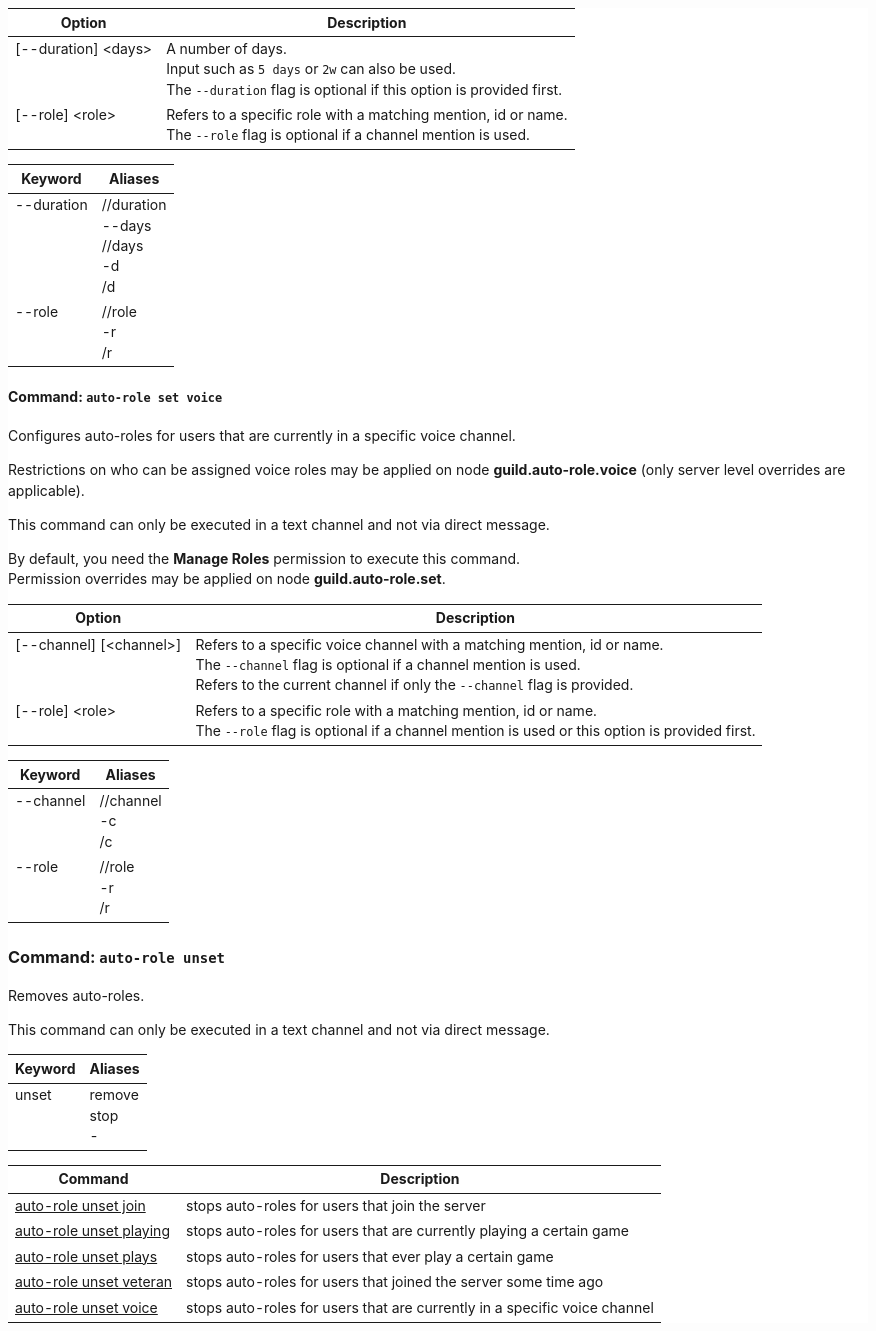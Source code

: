 Option | Description
-------|------------
\[--duration\] \<days\> | A number of days.<br>Input such as `5 days` or `2w` can also be used.<br>The `--duration` flag is optional if this option is provided first.
\[--role\] \<role\> | Refers to a specific role with a matching mention, id or name.<br>The `--role` flag is optional if a channel mention is used.

Keyword | Aliases
--------|--------
--duration | //duration<br>--days<br>//days<br>-d<br>/d
--role | //role<br>-r<br>/r

#### Command: `auto-role set voice`

Configures auto-roles for users that are currently in a specific voice channel.

Restrictions on who can be assigned voice roles may be applied on node **guild.auto-role.voice** (only server level overrides are applicable).

This command can only be executed in a text channel and not via direct message.

By default, you need the **Manage Roles** permission to execute this command.<br>
Permission overrides may be applied on node **guild.auto-role.set**.

Option | Description
-------|------------
\[--channel\] \[\<channel\>\] | Refers to a specific voice channel with a matching mention, id or name.<br>The `--channel` flag is optional if a channel mention is used.<br>Refers to the current channel if only the `--channel` flag is provided.
\[--role\] \<role\> | Refers to a specific role with a matching mention, id or name.<br>The `--role` flag is optional if a channel mention is used or this option is provided first.

Keyword | Aliases
--------|--------
--channel | //channel<br>-c<br>/c
--role | //role<br>-r<br>/r

### Command: `auto-role unset`

Removes auto-roles.

This command can only be executed in a text channel and not via direct message.

Keyword | Aliases
--------|--------
unset | remove<br>stop<br>-

Command | Description
--------|------------
[auto-role unset join](#command-auto-role-unset-join) | stops auto-roles for users that join the server
[auto-role unset playing](#command-auto-role-unset-playing) | stops auto-roles for users that are currently playing a certain game
[auto-role unset plays](#command-auto-role-unset-plays) | stops auto-roles for users that ever play a certain game
[auto-role unset veteran](#command-auto-role-unset-veteran) | stops auto-roles for users that joined the server some time ago
[auto-role unset voice](#command-auto-role-unset-voice) | stops auto-roles for users that are currently in a specific voice channel
